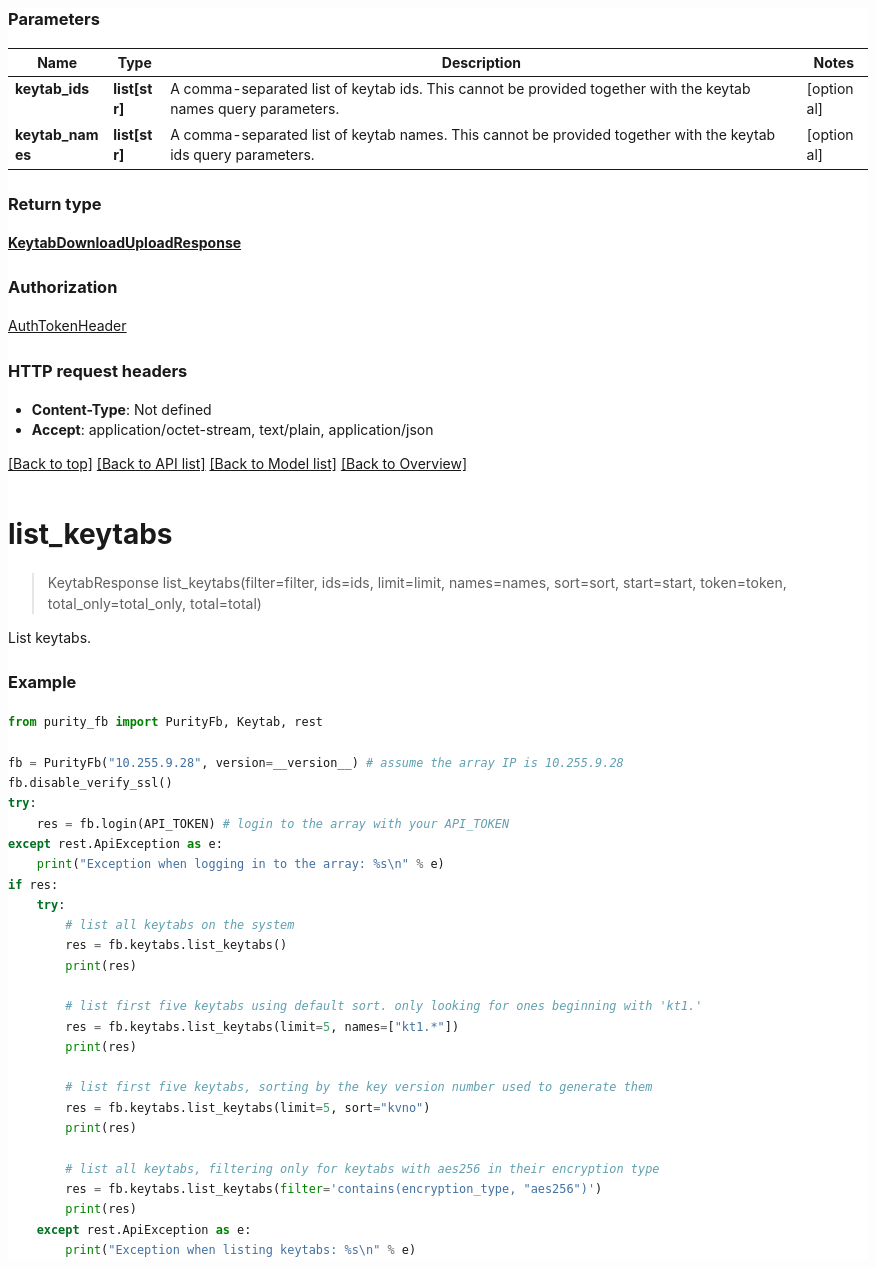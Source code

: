 ### Parameters

Name | Type | Description  | Notes
------------- | ------------- | ------------- | -------------
 **keytab_ids** | **list[str]**| A comma-separated list of keytab ids. This cannot be provided together with the keytab names query parameters. | [optional] 
 **keytab_names** | **list[str]**| A comma-separated list of keytab names. This cannot be provided together with the keytab ids query parameters. | [optional] 

### Return type

[**KeytabDownloadUploadResponse**](KeytabDownloadUploadResponse.md)

### Authorization

[AuthTokenHeader](index.md#AuthTokenHeader)

### HTTP request headers

 - **Content-Type**: Not defined
 - **Accept**: application/octet-stream, text/plain, application/json

[[Back to top]](#) [[Back to API list]](index.md#endpoint-properties) [[Back to Model list]](index.md#documentation-for-models) [[Back to Overview]](index.md)

# **list_keytabs**
> KeytabResponse list_keytabs(filter=filter, ids=ids, limit=limit, names=names, sort=sort, start=start, token=token, total_only=total_only, total=total)



List keytabs.

### Example 
```python
from purity_fb import PurityFb, Keytab, rest

fb = PurityFb("10.255.9.28", version=__version__) # assume the array IP is 10.255.9.28
fb.disable_verify_ssl()
try:
    res = fb.login(API_TOKEN) # login to the array with your API_TOKEN
except rest.ApiException as e:
    print("Exception when logging in to the array: %s\n" % e)
if res:
    try:
        # list all keytabs on the system
        res = fb.keytabs.list_keytabs()
        print(res)

        # list first five keytabs using default sort. only looking for ones beginning with 'kt1.'
        res = fb.keytabs.list_keytabs(limit=5, names=["kt1.*"])
        print(res)

        # list first five keytabs, sorting by the key version number used to generate them
        res = fb.keytabs.list_keytabs(limit=5, sort="kvno")
        print(res)

        # list all keytabs, filtering only for keytabs with aes256 in their encryption type
        res = fb.keytabs.list_keytabs(filter='contains(encryption_type, "aes256")')
        print(res)
    except rest.ApiException as e:
        print("Exception when listing keytabs: %s\n" % e)
```
